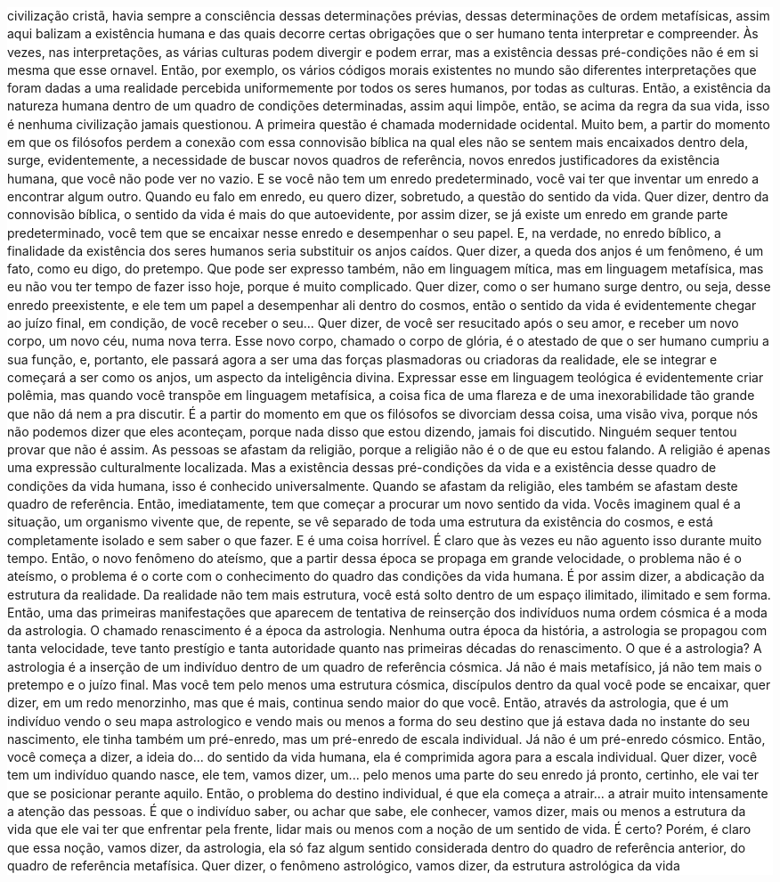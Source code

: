 civilização cristã, havia sempre a consciência dessas determinações prévias, dessas determinações de ordem metafísicas, assim aqui balizam a existência humana e das quais decorre certas obrigações que o ser humano tenta interpretar e compreender. Às vezes, nas interpretações, as várias culturas podem divergir e podem errar, mas a existência dessas pré-condições não é em si mesma que esse ornavel. Então, por exemplo, os vários códigos morais existentes no mundo são diferentes interpretações que foram dadas a uma realidade percebida uniformemente por todos os seres humanos, por todas as culturas. Então, a existência da natureza humana dentro de um quadro de condições determinadas, assim aqui limpõe, então, se acima da regra da sua vida, isso é nenhuma civilização jamais questionou. A primeira questão é chamada modernidade ocidental. Muito bem, a partir do momento em que os filósofos perdem a conexão com essa connovisão bíblica na qual eles não se sentem mais encaixados dentro dela, surge, evidentemente, a necessidade de buscar novos quadros de referência, novos enredos justificadores da existência humana, que você não pode ver no vazio. E se você não tem um enredo predeterminado, você vai ter que inventar um enredo a encontrar algum outro. Quando eu falo em enredo, eu quero dizer, sobretudo, a questão do sentido da vida. Quer dizer, dentro da connovisão bíblica, o sentido da vida é mais do que autoevidente, por assim dizer, se já existe um enredo em grande parte predeterminado, você tem que se encaixar nesse enredo e desempenhar o seu papel. E, na verdade, no enredo bíblico, a finalidade da existência dos seres humanos seria substituir os anjos caídos. Quer dizer, a queda dos anjos é um fenômeno, é um fato, como eu digo, do pretempo. Que pode ser expresso também, não em linguagem mítica, mas em linguagem metafísica, mas eu não vou ter tempo de fazer isso hoje, porque é muito complicado. Quer dizer, como o ser humano surge dentro, ou seja, desse enredo preexistente, e ele tem um papel a desempenhar ali dentro do cosmos, então o sentido da vida é evidentemente chegar ao juízo final, em condição, de você receber o seu... Quer dizer, de você ser resucitado após o seu amor, e receber um novo corpo, um novo céu, numa nova terra. Esse novo corpo, chamado o corpo de glória, é o atestado de que o ser humano cumpriu a sua função, e, portanto, ele passará agora a ser uma das forças plasmadoras ou criadoras da realidade, ele se integrar e começará a ser como os anjos, um aspecto da inteligência divina. Expressar esse em linguagem teológica é evidentemente criar polêmia, mas quando você transpõe em linguagem metafísica, a coisa fica de uma flareza e de uma inexorabilidade tão grande que não dá nem a pra discutir. É a partir do momento em que os filósofos se divorciam dessa coisa, uma visão viva, porque nós não podemos dizer que eles aconteçam, porque nada disso que estou dizendo, jamais foi discutido. Ninguém sequer tentou provar que não é assim. As pessoas se afastam da religião, porque a religião não é o de que eu estou falando. A religião é apenas uma expressão culturalmente localizada. Mas a existência dessas pré-condições da vida e a existência desse quadro de condições da vida humana, isso é conhecido universalmente. Quando se afastam da religião, eles também se afastam deste quadro de referência. Então, imediatamente, tem que começar a procurar um novo sentido da vida. Vocês imaginem qual é a situação, um organismo vivente que, de repente, se vê separado de toda uma estrutura da existência do cosmos, e está completamente isolado e sem saber o que fazer. E é uma coisa horrível. É claro que às vezes eu não aguento isso durante muito tempo. Então, o novo fenômeno do ateísmo, que a partir dessa época se propaga em grande velocidade, o problema não é o ateísmo, o problema é o corte com o conhecimento do quadro das condições da vida humana. É por assim dizer, a abdicação da estrutura da realidade. Da realidade não tem mais estrutura, você está solto dentro de um espaço ilimitado, ilimitado e sem forma. Então, uma das primeiras manifestações que aparecem de tentativa de reinserção dos indivíduos numa ordem cósmica é a moda da astrologia. O chamado renascimento é a época da astrologia. Nenhuma outra época da história, a astrologia se propagou com tanta velocidade, teve tanto prestígio e tanta autoridade quanto nas primeiras décadas do renascimento. O que é a astrologia? A astrologia é a inserção de um indivíduo dentro de um quadro de referência cósmica. Já não é mais metafísico, já não tem mais o pretempo e o juízo final. Mas você tem pelo menos uma estrutura cósmica, discípulos dentro da qual você pode se encaixar, quer dizer, em um redo menorzinho, mas que é mais, continua sendo maior do que você. Então, através da astrologia, que é um indivíduo vendo o seu mapa astrologico e vendo mais ou menos a forma do seu destino que já estava dada no instante do seu nascimento, ele tinha também um pré-enredo, mas um pré-enredo de escala individual. Já não é um pré-enredo cósmico. Então, você começa a dizer, a ideia do... do sentido da vida humana, ela é comprimida agora para a escala individual. Quer dizer, você tem um indivíduo quando nasce, ele tem, vamos dizer, um... pelo menos uma parte do seu enredo já pronto, certinho, ele vai ter que se posicionar perante aquilo. Então, o problema do destino individual, é que ela começa a atrair... a atrair muito intensamente a atenção das pessoas. É que o indivíduo saber, ou achar que sabe, ele conhecer, vamos dizer, mais ou menos a estrutura da vida que ele vai ter que enfrentar pela frente, lidar mais ou menos com a noção de um sentido de vida. É certo? Porém, é claro que essa noção, vamos dizer, da astrologia, ela só faz algum sentido considerada dentro do quadro de referência anterior, do quadro de referência metafísica. Quer dizer, o fenômeno astrológico, vamos dizer, da estrutura astrológica da vida